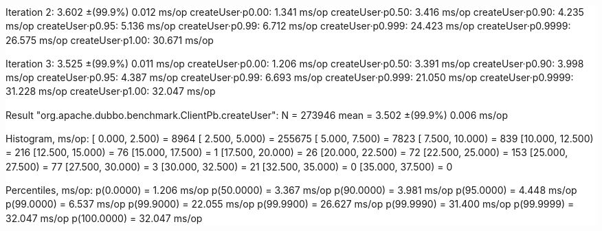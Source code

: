 Iteration   2: 3.602 ±(99.9%) 0.012 ms/op
                 createUser·p0.00:   1.341 ms/op
                 createUser·p0.50:   3.416 ms/op
                 createUser·p0.90:   4.235 ms/op
                 createUser·p0.95:   5.136 ms/op
                 createUser·p0.99:   6.712 ms/op
                 createUser·p0.999:  24.423 ms/op
                 createUser·p0.9999: 26.575 ms/op
                 createUser·p1.00:   30.671 ms/op

Iteration   3: 3.525 ±(99.9%) 0.011 ms/op
                 createUser·p0.00:   1.206 ms/op
                 createUser·p0.50:   3.391 ms/op
                 createUser·p0.90:   3.998 ms/op
                 createUser·p0.95:   4.387 ms/op
                 createUser·p0.99:   6.693 ms/op
                 createUser·p0.999:  21.050 ms/op
                 createUser·p0.9999: 31.228 ms/op
                 createUser·p1.00:   32.047 ms/op



Result "org.apache.dubbo.benchmark.ClientPb.createUser":
  N = 273946
  mean =      3.502 ±(99.9%) 0.006 ms/op

  Histogram, ms/op:
    [ 0.000,  2.500) = 8964 
    [ 2.500,  5.000) = 255675 
    [ 5.000,  7.500) = 7823 
    [ 7.500, 10.000) = 839 
    [10.000, 12.500) = 216 
    [12.500, 15.000) = 76 
    [15.000, 17.500) = 1 
    [17.500, 20.000) = 26 
    [20.000, 22.500) = 72 
    [22.500, 25.000) = 153 
    [25.000, 27.500) = 77 
    [27.500, 30.000) = 3 
    [30.000, 32.500) = 21 
    [32.500, 35.000) = 0 
    [35.000, 37.500) = 0 

  Percentiles, ms/op:
      p(0.0000) =      1.206 ms/op
     p(50.0000) =      3.367 ms/op
     p(90.0000) =      3.981 ms/op
     p(95.0000) =      4.448 ms/op
     p(99.0000) =      6.537 ms/op
     p(99.9000) =     22.055 ms/op
     p(99.9900) =     26.627 ms/op
     p(99.9990) =     31.400 ms/op
     p(99.9999) =     32.047 ms/op
    p(100.0000) =     32.047 ms/op
